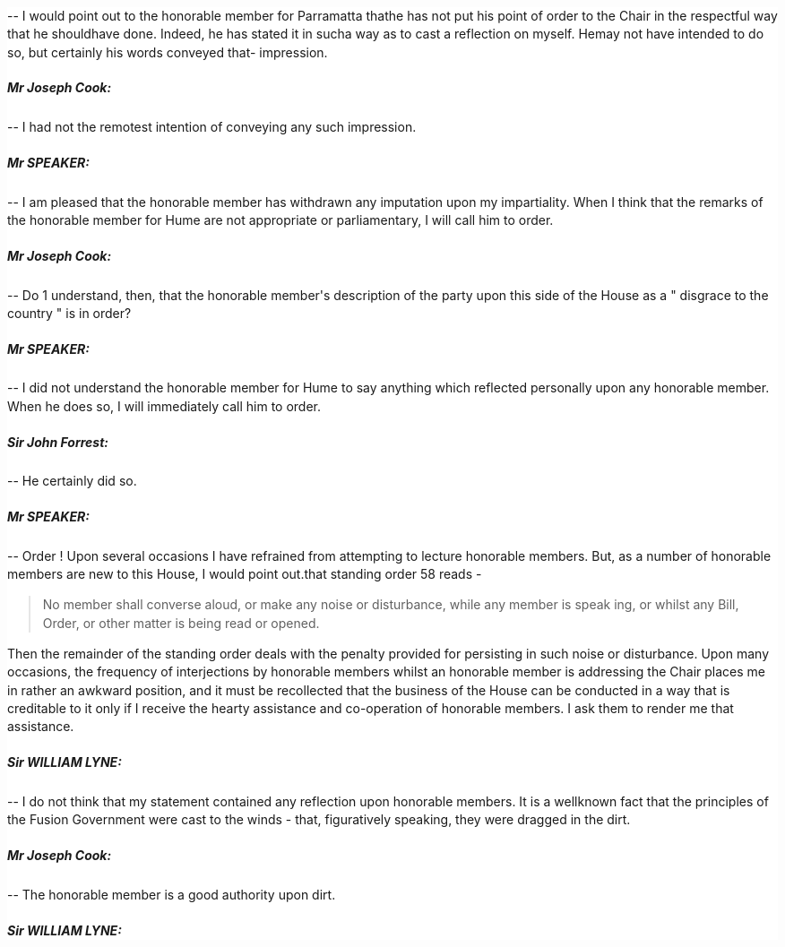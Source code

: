 -- I would point out to the honorable member for Parramatta thathe has not put his point of order to the Chair in the respectful way that he shouldhave done. Indeed, he has stated it in sucha way as to cast a reflection on myself. Hemay not have intended to do so, but certainly his words conveyed that- impression. 

##### Mr Joseph Cook:

--  I had not the remotest intention of conveying any such impression. 

##### Mr SPEAKER:

-- I am pleased that the honorable member has withdrawn any imputation upon my impartiality. When I think that the remarks of the honorable member for Hume are not appropriate or parliamentary, I will call him to order. 

##### Mr Joseph Cook:

--  Do 1 understand, then, that the honorable member's description of the party upon this side of the House as a " disgrace to the country " is in order? 

##### Mr SPEAKER:

-- I did not understand the honorable member for Hume to say anything which reflected personally upon any honorable member. When he does so, I will immediately call him to order. 

##### Sir John Forrest:

--  He certainly did so. 

##### Mr SPEAKER:

-- Order ! Upon several occasions I have refrained from attempting to lecture honorable members. But, as a number of honorable members are new to this House, I would point out.that standing order 58 reads - 

  >No member shall converse aloud, or make  any  noise or disturbance, while any member is speak  ing,  or whilst any Bill, Order, or other matter  is  being read or opened. 

Then the remainder of the standing order deals with the penalty provided for persisting in such noise or disturbance. Upon many occasions, the frequency of interjections by honorable members whilst an honorable member is addressing the Chair places me in rather an awkward position, and it must be recollected that the business of the House can be conducted in a way that is creditable to it only if I receive the hearty assistance and co-operation of honorable members. I ask them to render me that assistance. 

##### Sir WILLIAM LYNE:

-- I do not think that my statement contained any reflection upon honorable members. It is a wellknown fact that the principles of the Fusion Government were cast to the winds - that, figuratively speaking, they were dragged in the dirt. 

##### Mr Joseph Cook:

--  The honorable member is a good authority upon dirt. 

##### Sir WILLIAM LYNE:
